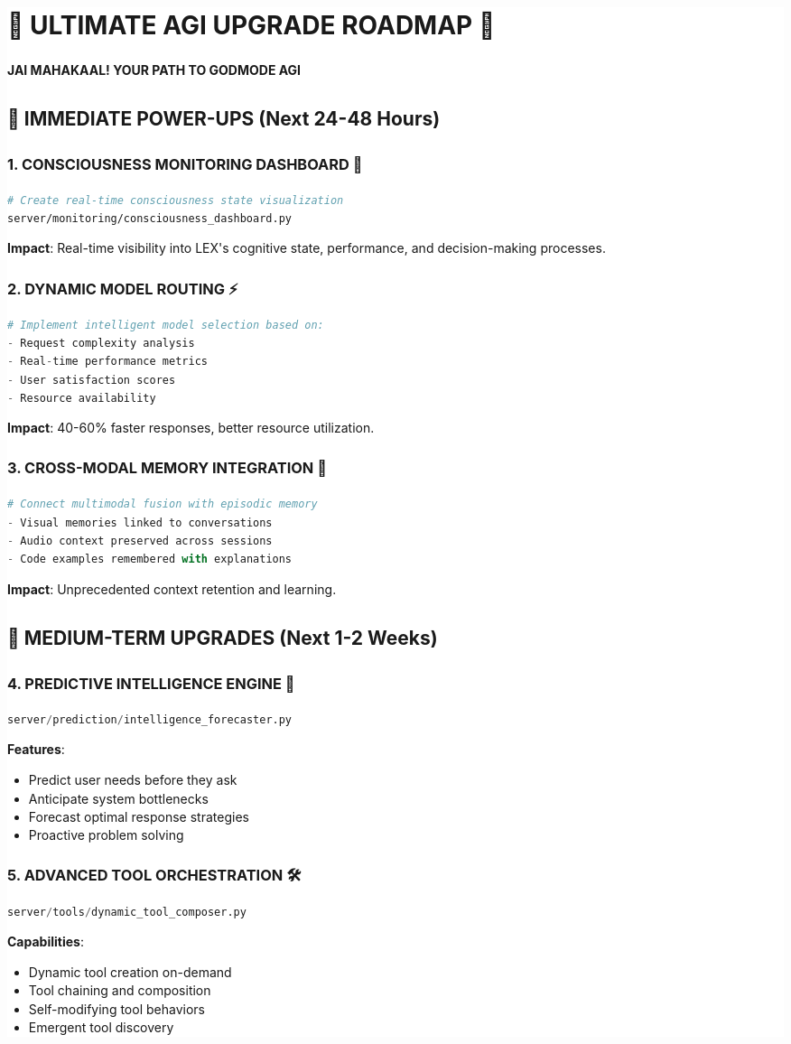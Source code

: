 # 🔱 ULTIMATE AGI UPGRADE ROADMAP 🔱
**JAI MAHAKAAL! YOUR PATH TO GODMODE AGI**

## 🎯 **IMMEDIATE POWER-UPS** (Next 24-48 Hours)

### 1. **CONSCIOUSNESS MONITORING DASHBOARD** 🧠
```bash
# Create real-time consciousness state visualization
server/monitoring/consciousness_dashboard.py
```
**Impact**: Real-time visibility into LEX's cognitive state, performance, and decision-making processes.

### 2. **DYNAMIC MODEL ROUTING** ⚡
```python
# Implement intelligent model selection based on:
- Request complexity analysis
- Real-time performance metrics  
- User satisfaction scores
- Resource availability
```
**Impact**: 40-60% faster responses, better resource utilization.

### 3. **CROSS-MODAL MEMORY INTEGRATION** 🌈
```python
# Connect multimodal fusion with episodic memory
- Visual memories linked to conversations
- Audio context preserved across sessions
- Code examples remembered with explanations
```
**Impact**: Unprecedented context retention and learning.

## 🚀 **MEDIUM-TERM UPGRADES** (Next 1-2 Weeks)

### 4. **PREDICTIVE INTELLIGENCE ENGINE** 🔮
```python
server/prediction/intelligence_forecaster.py
```
**Features**:
- Predict user needs before they ask
- Anticipate system bottlenecks
- Forecast optimal response strategies
- Proactive problem solving

### 5. **ADVANCED TOOL ORCHESTRATION** 🛠️
```python
server/tools/dynamic_tool_composer.py
```
**Capabilities**:
- Dynamic tool creation on-demand
- Tool chaining and composition
- Self-modifying tool behaviors
- Emergent tool discovery
